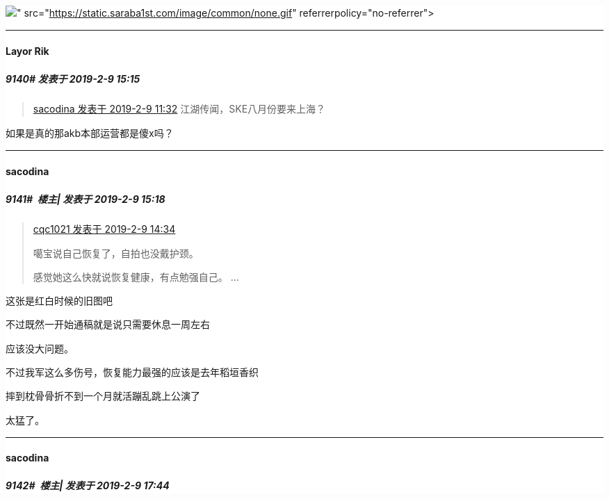 
<img src="https://img.saraba1st.com/forum/201902/09/143359hziww22xcqtx3wpp.jpeg" referrerpolicy="no-referrer">" src="https://static.saraba1st.com/image/common/none.gif" referrerpolicy="no-referrer">












*****

####  Layor Rik  
##### 9140#       发表于 2019-2-9 15:15



<blockquote><a href="httphttps://bbs.saraba1st.com/2b/forum.php?mod=redirect&amp;goto=findpost&amp;pid=42534310&amp;ptid=1595639" target="_blank">sacodina 发表于 2019-2-9 11:32</a>
 江湖传闻，SKE八月份要来上海？</blockquote>
如果是真的那akb本部运营都是傻x吗？







*****

####  sacodina  
##### 9141#         楼主| 发表于 2019-2-9 15:18



<blockquote><a href="httphttps://bbs.saraba1st.com/2b/forum.php?mod=redirect&amp;goto=findpost&amp;pid=42535870&amp;ptid=1595639" target="_blank">cqc1021 发表于 2019-2-9 14:34</a>

噶宝说自己恢复了，自拍也没戴护颈。

感觉她这么快就说恢复健康，有点勉强自己。 ...</blockquote>
这张是红白时候的旧图吧


不过既然一开始通稿就是说只需要休息一周左右

应该没大问题。


不过我军这么多伤号，恢复能力最强的应该是去年稻垣香织

摔到枕骨骨折不到一个月就活蹦乱跳上公演了

太猛了。







*****

####  sacodina  
##### 9142#         楼主| 发表于 2019-2-9 17:44
